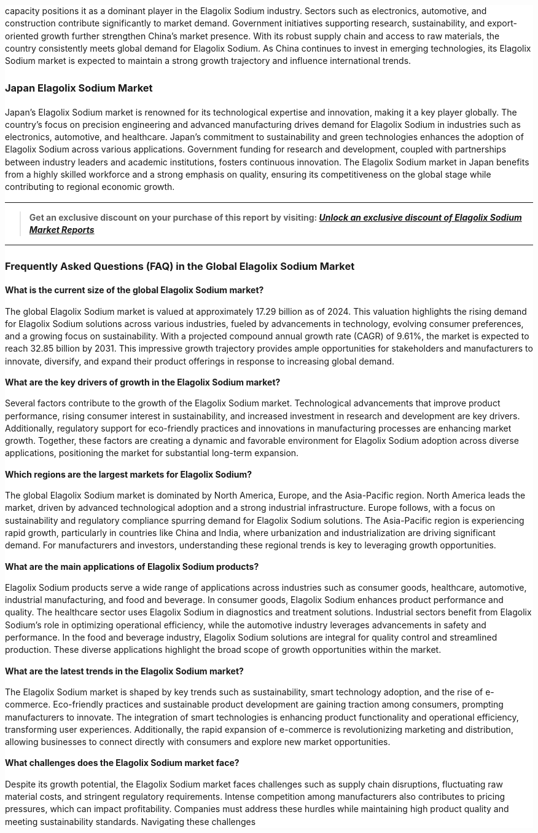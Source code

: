 capacity positions it as a dominant player in the Elagolix Sodium industry. Sectors such as electronics, automotive, and construction contribute significantly to market demand. Government initiatives supporting research, sustainability, and export-oriented growth further strengthen China&rsquo;s market presence. With its robust supply chain and access to raw materials, the country consistently meets global demand for Elagolix Sodium. As China continues to invest in emerging technologies, its Elagolix Sodium market is expected to maintain a strong growth trajectory and influence international trends.</p><h3>Japan Elagolix Sodium Market</h3><p>Japan&rsquo;s Elagolix Sodium market is renowned for its technological expertise and innovation, making it a key player globally. The country&rsquo;s focus on precision engineering and advanced manufacturing drives demand for Elagolix Sodium in industries such as electronics, automotive, and healthcare. Japan&rsquo;s commitment to sustainability and green technologies enhances the adoption of Elagolix Sodium across various applications. Government funding for research and development, coupled with partnerships between industry leaders and academic institutions, fosters continuous innovation. The Elagolix Sodium market in Japan benefits from a highly skilled workforce and a strong emphasis on quality, ensuring its competitiveness on the global stage while contributing to regional economic growth.</p><hr /><blockquote><p><strong>Get an exclusive discount on your purchase of this report by visiting: <em><a href="://marketresearchpulse.com/ask-for-discount/50025?utm_source=Github&amp;utm_medium=0111">Unlock an exclusive discount of Elagolix Sodium Market Reports</a></em>&nbsp;</strong></p></blockquote><hr /><h3>Frequently Asked Questions (FAQ) in the Global Elagolix Sodium Market</h3><p><strong>What is the current size of the global Elagolix Sodium market?</strong></p><p>The global Elagolix Sodium market is valued at approximately 17.29 billion as of 2024. This valuation highlights the rising demand for Elagolix Sodium solutions across various industries, fueled by advancements in technology, evolving consumer preferences, and a growing focus on sustainability. With a projected compound annual growth rate (CAGR) of 9.61%, the market is expected to reach 32.85 billion by 2031. This impressive growth trajectory provides ample opportunities for stakeholders and manufacturers to innovate, diversify, and expand their product offerings in response to increasing global demand.</p><p><strong>What are the key drivers of growth in the Elagolix Sodium market?</strong></p><p>Several factors contribute to the growth of the Elagolix Sodium market. Technological advancements that improve product performance, rising consumer interest in sustainability, and increased investment in research and development are key drivers. Additionally, regulatory support for eco-friendly practices and innovations in manufacturing processes are enhancing market growth. Together, these factors are creating a dynamic and favorable environment for Elagolix Sodium adoption across diverse applications, positioning the market for substantial long-term expansion.</p><p><strong>Which regions are the largest markets for Elagolix Sodium?</strong></p><p>The global Elagolix Sodium market is dominated by North America, Europe, and the Asia-Pacific region. North America leads the market, driven by advanced technological adoption and a strong industrial infrastructure. Europe follows, with a focus on sustainability and regulatory compliance spurring demand for Elagolix Sodium solutions. The Asia-Pacific region is experiencing rapid growth, particularly in countries like China and India, where urbanization and industrialization are driving significant demand. For manufacturers and investors, understanding these regional trends is key to leveraging growth opportunities.</p><p><strong>What are the main applications of Elagolix Sodium products?</strong></p><p>Elagolix Sodium products serve a wide range of applications across industries such as consumer goods, healthcare, automotive, industrial manufacturing, and food and beverage. In consumer goods, Elagolix Sodium enhances product performance and quality. The healthcare sector uses Elagolix Sodium in diagnostics and treatment solutions. Industrial sectors benefit from Elagolix Sodium&rsquo;s role in optimizing operational efficiency, while the automotive industry leverages advancements in safety and performance. In the food and beverage industry, Elagolix Sodium solutions are integral for quality control and streamlined production. These diverse applications highlight the broad scope of growth opportunities within the market.</p><p><strong>What are the latest trends in the Elagolix Sodium market?</strong></p><p>The Elagolix Sodium market is shaped by key trends such as sustainability, smart technology adoption, and the rise of e-commerce. Eco-friendly practices and sustainable product development are gaining traction among consumers, prompting manufacturers to innovate. The integration of smart technologies is enhancing product functionality and operational efficiency, transforming user experiences. Additionally, the rapid expansion of e-commerce is revolutionizing marketing and distribution, allowing businesses to connect directly with consumers and explore new market opportunities.</p><p><strong>What challenges does the Elagolix Sodium market face?</strong></p><p>Despite its growth potential, the Elagolix Sodium market faces challenges such as supply chain disruptions, fluctuating raw material costs, and stringent regulatory requirements. Intense competition among manufacturers also contributes to pricing pressures, which can impact profitability. Companies must address these hurdles while maintaining high product quality and meeting sustainability standards. Navigating these challenges